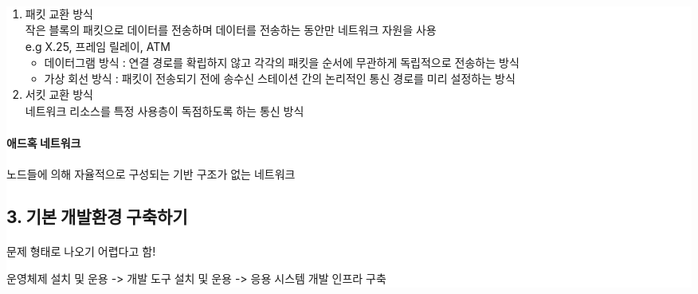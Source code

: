 1. 패킷 교환 방식  
   작은 블록의 패킷으로 데이터를 전송하며 데이터를 전송하는 동안만 네트워크 자원을 사용  
   e.g X.25, 프레임 릴레이, ATM
   - 데이터그램 방식 : 연결 경로를 확립하지 않고 각각의 패킷을 순서에 무관하게 독립적으로 전송하는 방식
   - 가상 회선 방식 : 패킷이 전송되기 전에 송수신 스테이션 간의 논리적인 통신 경로를 미리 설정하는 방식
2. 서킷 교환 방식  
   네트워크 리소스를 특정 사용층이 독점하도록 하는 통신 방식

#### 애드혹 네트워크

노드들에 의해 자율적으로 구성되는 기반 구조가 없는 네트워크

## 3. 기본 개발환경 구축하기

문제 형태로 나오기 어렵다고 함!

운영체제 설치 및 운용 -> 개발 도구 설치 및 운용 -> 응용 시스템 개발 인프라 구축
